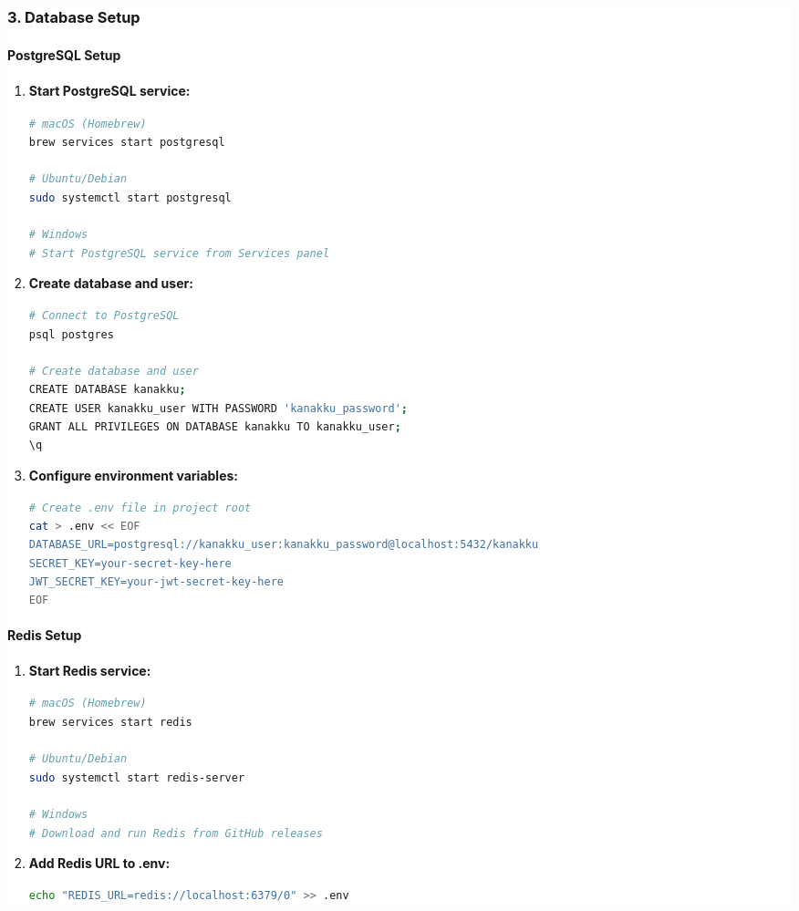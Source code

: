 ### 3. Database Setup

#### PostgreSQL Setup

1. **Start PostgreSQL service:**
   ```bash
   # macOS (Homebrew)
   brew services start postgresql
   
   # Ubuntu/Debian
   sudo systemctl start postgresql
   
   # Windows
   # Start PostgreSQL service from Services panel
   ```

2. **Create database and user:**
   ```bash
   # Connect to PostgreSQL
   psql postgres
   
   # Create database and user
   CREATE DATABASE kanakku;
   CREATE USER kanakku_user WITH PASSWORD 'kanakku_password';
   GRANT ALL PRIVILEGES ON DATABASE kanakku TO kanakku_user;
   \q
   ```

3. **Configure environment variables:**
   ```bash
   # Create .env file in project root
   cat > .env << EOF
   DATABASE_URL=postgresql://kanakku_user:kanakku_password@localhost:5432/kanakku
   SECRET_KEY=your-secret-key-here
   JWT_SECRET_KEY=your-jwt-secret-key-here
   EOF
   ```

#### Redis Setup

1. **Start Redis service:**
   ```bash
   # macOS (Homebrew)
   brew services start redis
   
   # Ubuntu/Debian
   sudo systemctl start redis-server
   
   # Windows
   # Download and run Redis from GitHub releases
   ```

2. **Add Redis URL to .env:**
   ```bash
   echo "REDIS_URL=redis://localhost:6379/0" >> .env
   ```
